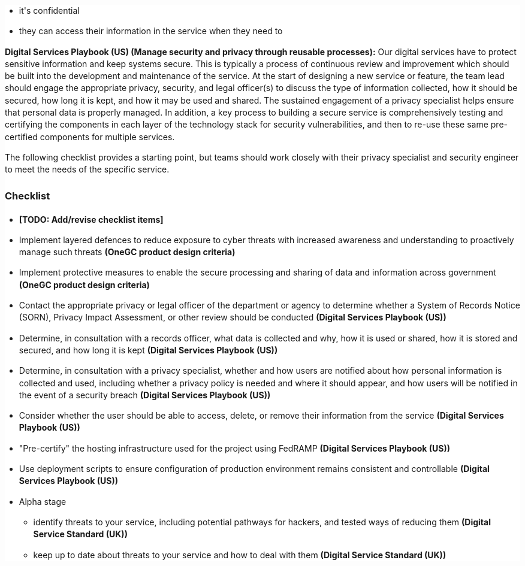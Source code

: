 - it's confidential

- they can access their information in the service when they need to

**Digital Services Playbook (US) (Manage security and privacy through reusable processes):** Our digital services have to protect sensitive information and keep systems secure. This is typically a process of continuous review and improvement which should be built into the development and maintenance of the service. At the start of designing a new service or feature, the team lead should engage the appropriate privacy, security, and legal officer(s) to discuss the type of information collected, how it should be secured, how long it is kept, and how it may be used and shared. The sustained engagement of a privacy specialist helps ensure that personal data is properly managed. In addition, a key process to building a secure service is comprehensively testing and certifying the components in each layer of the technology stack for security vulnerabilities, and then to re-use these same pre-certified components for multiple services.

The following checklist provides a starting point, but teams should work closely with their privacy specialist and security engineer to meet the needs of the specific service.

### Checklist

- **[TODO: Add/revise checklist items]**

- Implement layered defences to reduce exposure to cyber threats with increased awareness and understanding to proactively manage such threats **(OneGC product design criteria)**

- Implement protective measures to enable the secure processing and sharing of data and information across government **(OneGC product design criteria)**

- Contact the appropriate privacy or legal officer of the department or agency to determine whether a System of Records Notice (SORN), Privacy Impact Assessment, or other review should be conducted **(Digital Services Playbook (US))**

- Determine, in consultation with a records officer, what data is collected and why, how it is used or shared, how it is stored and secured, and how long it is kept **(Digital Services Playbook (US))**

- Determine, in consultation with a privacy specialist, whether and how users are notified about how personal information is collected and used, including whether a privacy policy is needed and where it should appear, and how users will be notified in the event of a security breach **(Digital Services Playbook (US))**

- Consider whether the user should be able to access, delete, or remove their information from the service **(Digital Services Playbook (US))**

- "Pre-certify" the hosting infrastructure used for the project using FedRAMP **(Digital Services Playbook (US))**

- Use deployment scripts to ensure configuration of production environment remains consistent and controllable **(Digital Services Playbook (US))**

- Alpha stage

  - identify threats to your service, including potential pathways for hackers, and tested ways of reducing them **(Digital Service Standard (UK))**

  - keep up to date about threats to your service and how to deal with them **(Digital Service Standard (UK))**
